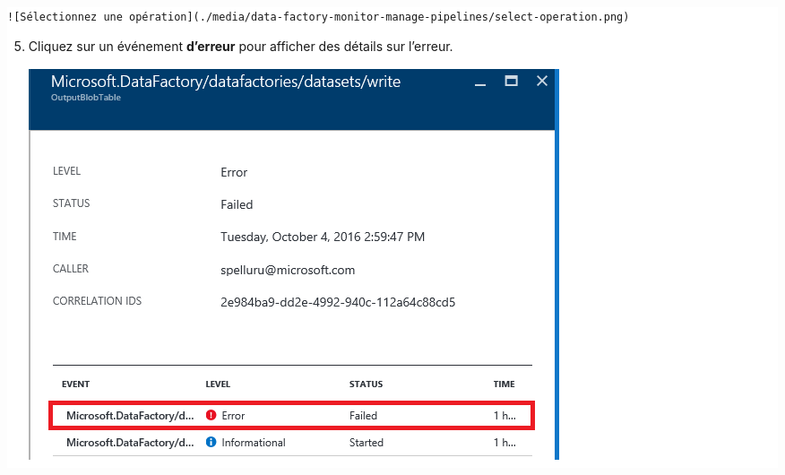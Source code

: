     ![Sélectionnez une opération](./media/data-factory-monitor-manage-pipelines/select-operation.png) 
5. Cliquez sur un événement **d’erreur** pour afficher des détails sur l’erreur.

    ![Erreur de l’événement](./media/data-factory-monitor-manage-pipelines/operation-error-event.png)
  